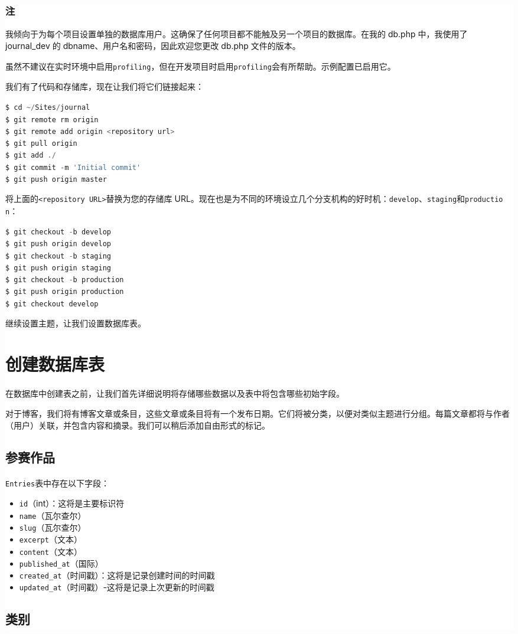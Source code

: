### 注

我倾向于为每个项目设置单独的数据库用户。这确保了任何项目都不能触及另一个项目的数据库。在我的 db.php 中，我使用了 journal_dev 的 dbname、用户名和密码，因此欢迎您更改 db.php 文件的版本。

虽然不建议在实时环境中启用`profiling`，但在开发项目时启用`profiling`会有所帮助。示例配置已启用它。

我们有了代码和存储库，现在让我们将它们链接起来：

```php
$ cd ~/Sites/journal
$ git remote rm origin
$ git remote add origin <repository url>
$ git pull origin
$ git add ./
$ git commit -m 'Initial commit'
$ git push origin master

```

将上面的`<repository URL>`替换为您的存储库 URL。现在也是为不同的环境设立几个分支机构的好时机：`develop`、`staging`和`production`：

```php
$ git checkout -b develop
$ git push origin develop
$ git checkout -b staging
$ git push origin staging
$ git checkout -b production
$ git push origin production
$ git checkout develop

```

继续设置主题，让我们设置数据库表。

# 创建数据库表

在数据库中创建表之前，让我们首先详细说明将存储哪些数据以及表中将包含哪些初始字段。

对于博客，我们将有博客文章或条目，这些文章或条目将有一个发布日期。它们将被分类，以便对类似主题进行分组。每篇文章都将与作者（用户）关联，并包含内容和摘录。我们可以稍后添加自由形式的标记。

## 参赛作品

`Entries`表中存在以下字段：

*   `id`（int）：这将是主要标识符
*   `name`（瓦尔查尔）
*   `slug`（瓦尔查尔）
*   `excerpt`（文本）
*   `content`（文本）
*   `published_at`（国际）
*   `created_at`（时间戳）：这将是记录创建时间的时间戳
*   `updated_at`（时间戳）-这将是记录上次更新的时间戳

## 类别
